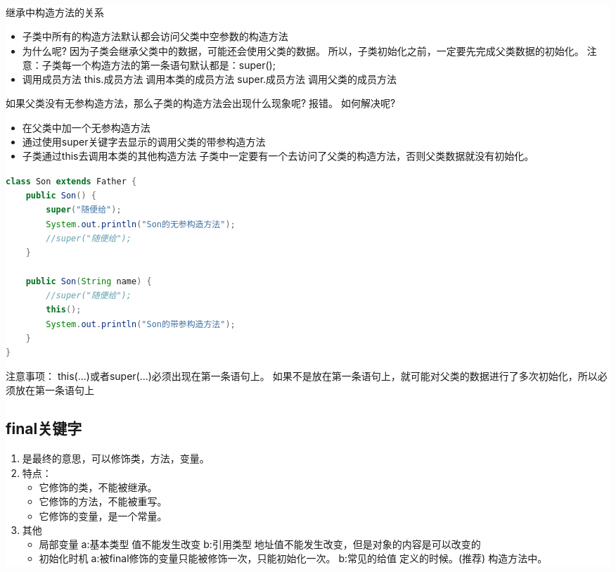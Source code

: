 继承中构造方法的关系

- 子类中所有的构造方法默认都会访问父类中空参数的构造方法
- 为什么呢? 
  因为子类会继承父类中的数据，可能还会使用父类的数据。
  所以，子类初始化之前，一定要先完成父类数据的初始化。
  注意：子类每一个构造方法的第一条语句默认都是：super();
- 调用成员方法
  this.成员方法 调用本类的成员方法
  super.成员方法 调用父类的成员方法

如果父类没有无参构造方法，那么子类的构造方法会出现什么现象呢?
	报错。
如何解决呢?	

- 在父类中加一个无参构造方法
- 通过使用super关键字去显示的调用父类的带参构造方法
- 子类通过this去调用本类的其他构造方法
  	子类中一定要有一个去访问了父类的构造方法，否则父类数据就没有初始化。


```java
class Son extends Father {
	public Son() {
		super("随便给");
		System.out.println("Son的无参构造方法");
		//super("随便给");
	}
	
	public Son(String name) {
		//super("随便给");
		this();
		System.out.println("Son的带参构造方法");
	}
}
```

注意事项：
	this(...)或者super(...)必须出现在第一条语句上。
	如果不是放在第一条语句上，就可能对父类的数据进行了多次初始化，所以必须放在第一条语句上

## final关键字

1. 是最终的意思，可以修饰类，方法，变量。
2. 特点：
   - 它修饰的类，不能被继承。
   - 它修饰的方法，不能被重写。
   - 它修饰的变量，是一个常量。
3. 其他
   - 局部变量
     a:基本类型 值不能发生改变
     b:引用类型 地址值不能发生改变，但是对象的内容是可以改变的
   - 初始化时机
     a:被final修饰的变量只能被修饰一次，只能初始化一次。
     b:常见的给值
       定义的时候。(推荐)
       构造方法中。
